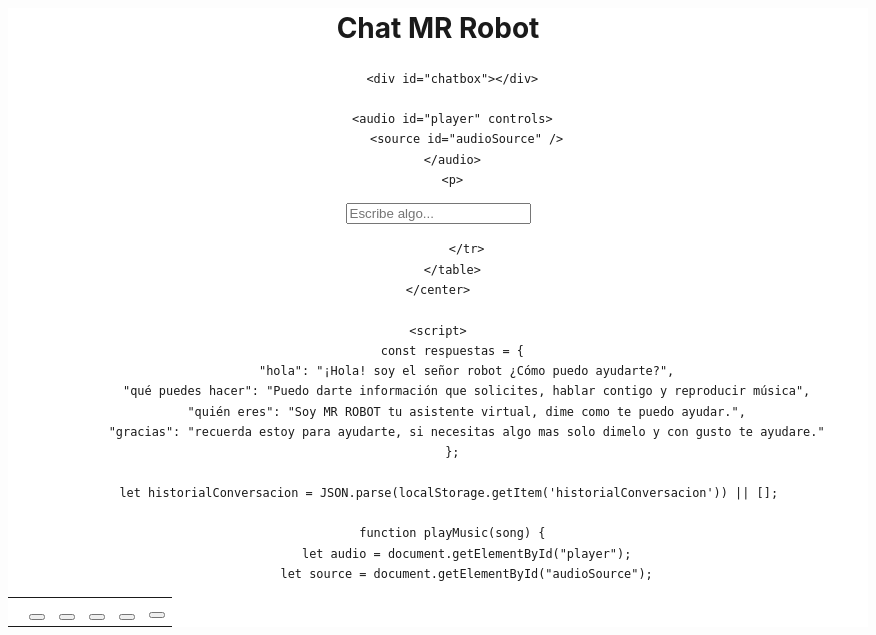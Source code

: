 
<!DOCTYPE html>
<html lang="es">
<head>
    <link rel="stylesheet" href="https://cdnjs.cloudflare.com/ajax/libs/font-awesome/6.0.0-beta3/css/all.min.css">
    <meta charset="UTF-8">
    <meta name="viewport" content="width=device-width, initial-scale=1.0">
    <title>Chatbot</title>
    <link rel="stylesheet" href="styles.css">

    
</head>
<body>
    <center>    
        <h1 class="titulo-chat">Chat MR Robot</h1>
        <div id="conciencia"></div>
        <p></p>

        <div id="chatbox"></div>

        <audio id="player" controls>
            <source id="audioSource" />
        </audio>
        <p>
<input type="text" id="userInput" placeholder="Escribe algo..." />   </p>   <table>
   <tr>  
  <td>
 <th> <button onclick="procesarPregunta()"><i class="fas fa-paper-plane"></i> </button></th>
  <th><button onclick="activarMicrofono()"><i class="fas fa-microphone"></i></button></th>
  <th><button onclick="borrarConversacion()"> <i class="fas fa-trash"></i> </button></th>
<th><a href="prueba.html"> <button id="deteccion"><i class="fas fa-camera"></i></button></a></th>
                </td>
   <td><a href="prueba.html"> <button><i class="fas fa-pencil-alt"></i></button> </a></td>      
         
         
         
            </tr>
        </table>
    </center>

    <script>
        const respuestas = {
            "hola": "¡Hola! soy el señor robot ¿Cómo puedo ayudarte?",
            "qué puedes hacer": "Puedo darte información que solicites, hablar contigo y reproducir música",
            "quién eres": "Soy MR ROBOT tu asistente virtual, dime como te puedo ayudar.",
            "gracias": "recuerda estoy para ayudarte, si necesitas algo mas solo dimelo y con gusto te ayudare."
        };

        let historialConversacion = JSON.parse(localStorage.getItem('historialConversacion')) || []; 

        function playMusic(song) {
            let audio = document.getElementById("player");
            let source = document.getElementById("audioSource");
